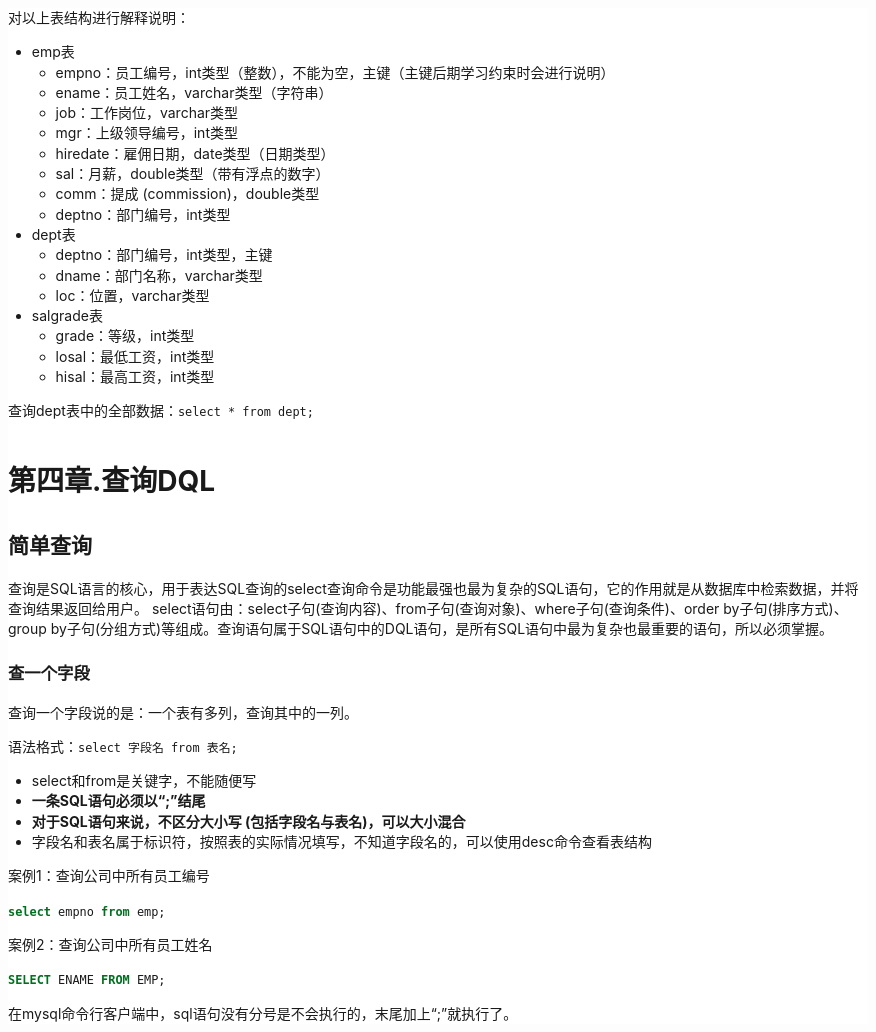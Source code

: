 对以上表结构进行解释说明：

- emp表
	- empno：员工编号，int类型（整数），不能为空，主键（主键后期学习约束时会进行说明）
	- ename：员工姓名，varchar类型（字符串）
	- job：工作岗位，varchar类型
	- mgr：上级领导编号，int类型
	- hiredate：雇佣日期，date类型（日期类型）
	- sal：月薪，double类型（带有浮点的数字）
	- comm：提成 (commission)，double类型
	- deptno：部门编号，int类型
- dept表
	- deptno：部门编号，int类型，主键
	- dname：部门名称，varchar类型
	- loc：位置，varchar类型
- salgrade表
	- grade：等级，int类型
	- losal：最低工资，int类型
	- hisal：最高工资，int类型

查询dept表中的全部数据：`select * from dept;`

# 第四章.查询DQL

## 简单查询

查询是SQL语言的核心，用于表达SQL查询的select查询命令是功能最强也最为复杂的SQL语句，它的作用就是从数据库中检索数据，并将查询结果返回给用户。 select语句由：select子句(查询内容)、from子句(查询对象)、where子句(查询条件)、order by子句(排序方式)、group by子句(分组方式)等组成。查询语句属于SQL语句中的DQL语句，是所有SQL语句中最为复杂也最重要的语句，所以必须掌握。



### 查一个字段

查询一个字段说的是：一个表有多列，查询其中的一列。

语法格式：`select 字段名 from 表名;`

- select和from是关键字，不能随便写
- **一条SQL语句必须以“;”结尾**
- **对于SQL语句来说，不区分大小写 (包括字段名与表名)，可以大小混合**
- 字段名和表名属于标识符，按照表的实际情况填写，不知道字段名的，可以使用desc命令查看表结构

案例1：查询公司中所有员工编号

```sql
select empno from emp; 
```

案例2：查询公司中所有员工姓名

```sql
SELECT ENAME FROM EMP;
```

在mysql命令行客户端中，sql语句没有分号是不会执行的，末尾加上“;”就执行了。
